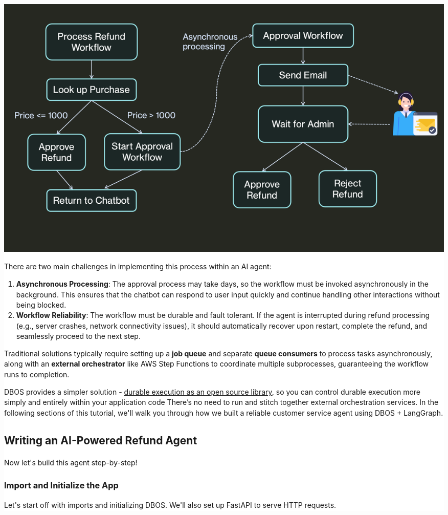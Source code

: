 ![refund workflow](assets/langgraph-agent-workflow.png)

There are two main challenges in implementing this process within an AI agent:
1. **Asynchronous Processing**: The approval process may take days, so the workflow must be invoked asynchronously in the background. This ensures that the chatbot can respond to user input quickly and continue handling other interactions without being blocked.
2. **Workflow Reliability**: The workflow must be durable and fault tolerant. If the agent is interrupted during refund processing (e.g., server crashes, network connectivity issues), it should automatically recover upon restart, complete the refund, and seamlessly proceed to the next step.

Traditional solutions typically require setting up a **job queue** and separate **queue consumers** to process tasks asynchronously, along with an **external orchestrator** like AWS Step Functions to coordinate multiple subprocesses, guaranteeing the workflow runs to completion.

DBOS provides a simpler solution - [durable execution as an open source library](https://www.dbos.dev/blog/what-is-lightweight-durable-execution), so you can control durable execution more simply and entirely within your application code There’s no need to run and stitch together external orchestration services. In the following sections of this tutorial, we'll walk you through how we built a reliable customer service agent using DBOS + LangGraph.

## Writing an AI-Powered Refund Agent

Now let's build this agent step-by-step!

### Import and Initialize the App

Let's start off with imports and initializing DBOS.
We'll also set up FastAPI to serve HTTP requests.
